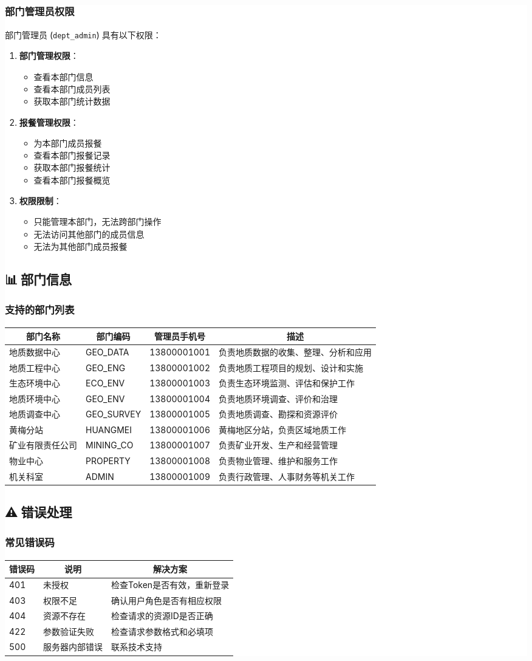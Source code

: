 ### 部门管理员权限

部门管理员 (`dept_admin`) 具有以下权限：

1. **部门管理权限**：
   - 查看本部门信息
   - 查看本部门成员列表
   - 获取本部门统计数据

2. **报餐管理权限**：
   - 为本部门成员报餐
   - 查看本部门报餐记录
   - 获取本部门报餐统计
   - 查看本部门报餐概览

3. **权限限制**：
   - 只能管理本部门，无法跨部门操作
   - 无法访问其他部门的成员信息
   - 无法为其他部门成员报餐

## 📊 部门信息

### 支持的部门列表

| 部门名称 | 部门编码 | 管理员手机号 | 描述 |
|----------|----------|--------------|------|
| 地质数据中心 | GEO_DATA | 13800001001 | 负责地质数据的收集、整理、分析和应用 |
| 地质工程中心 | GEO_ENG | 13800001002 | 负责地质工程项目的规划、设计和实施 |
| 生态环境中心 | ECO_ENV | 13800001003 | 负责生态环境监测、评估和保护工作 |
| 地质环境中心 | GEO_ENV | 13800001004 | 负责地质环境调查、评价和治理 |
| 地质调查中心 | GEO_SURVEY | 13800001005 | 负责地质调查、勘探和资源评价 |
| 黄梅分站 | HUANGMEI | 13800001006 | 黄梅地区分站，负责区域地质工作 |
| 矿业有限责任公司 | MINING_CO | 13800001007 | 负责矿业开发、生产和经营管理 |
| 物业中心 | PROPERTY | 13800001008 | 负责物业管理、维护和服务工作 |
| 机关科室 | ADMIN | 13800001009 | 负责行政管理、人事财务等机关工作 |

## ⚠️ 错误处理

### 常见错误码

| 错误码 | 说明 | 解决方案 |
|--------|------|----------|
| 401 | 未授权 | 检查Token是否有效，重新登录 |
| 403 | 权限不足 | 确认用户角色是否有相应权限 |
| 404 | 资源不存在 | 检查请求的资源ID是否正确 |
| 422 | 参数验证失败 | 检查请求参数格式和必填项 |
| 500 | 服务器内部错误 | 联系技术支持 |

